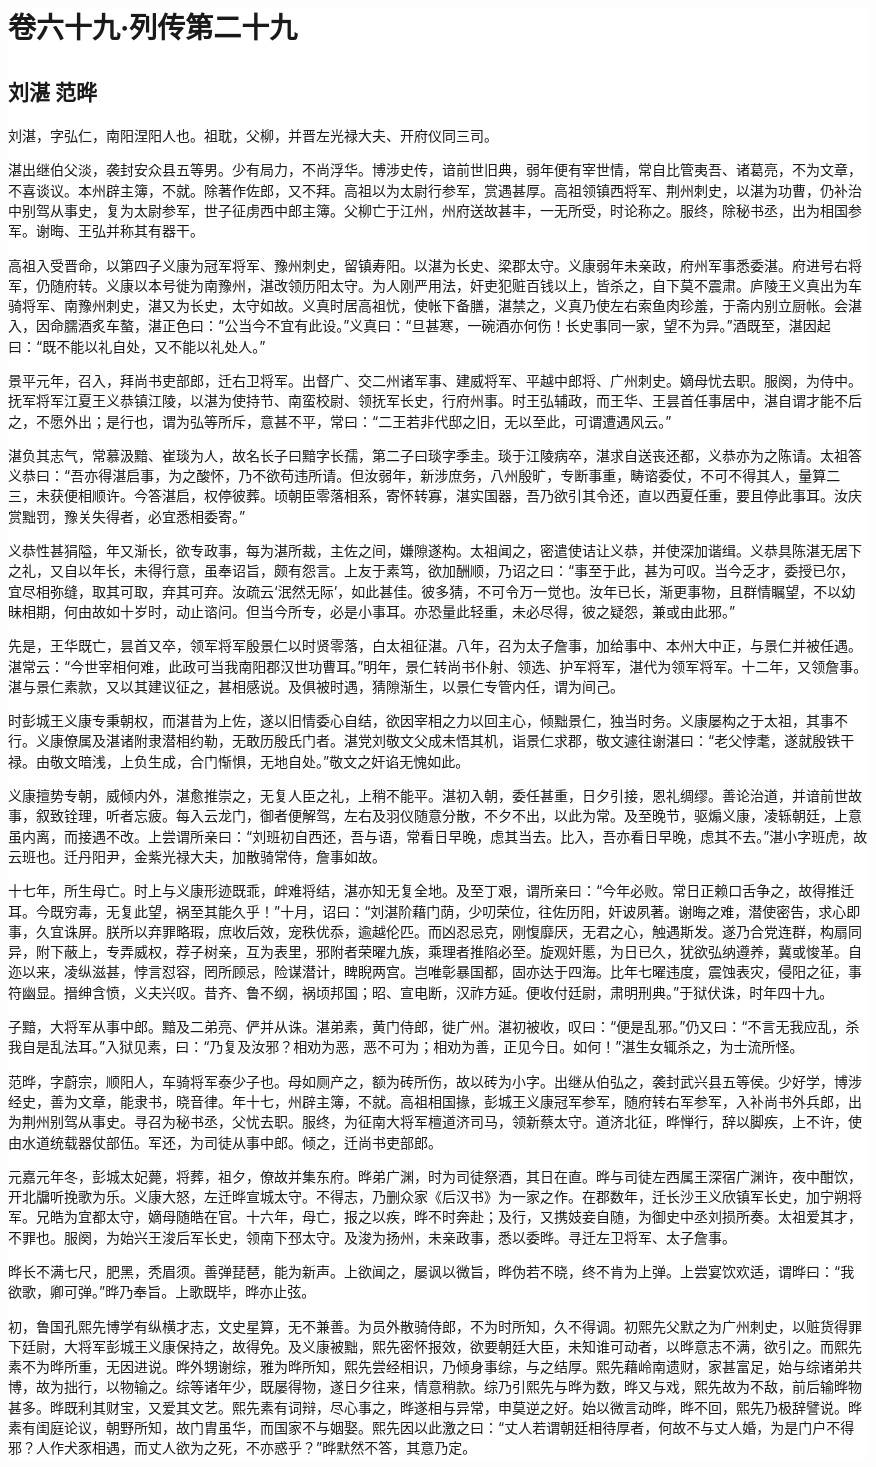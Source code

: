 # 卷六十九·列传第二十九

## 刘湛 范晔

刘湛，字弘仁，南阳涅阳人也。祖耽，父柳，并晋左光禄大夫、开府仪同三司。

湛出继伯父淡，袭封安众县五等男。少有局力，不尚浮华。博涉史传，谙前世旧典，弱年便有宰世情，常自比管夷吾、诸葛亮，不为文章，不喜谈议。本州辟主簿，不就。除著作佐郎，又不拜。高祖以为太尉行参军，赏遇甚厚。高祖领镇西将军、荆州刺史，以湛为功曹，仍补治中别驾从事史，复为太尉参军，世子征虏西中郎主簿。父柳亡于江州，州府送故甚丰，一无所受，时论称之。服终，除秘书丞，出为相国参军。谢晦、王弘并称其有器干。

高祖入受晋命，以第四子义康为冠军将军、豫州刺史，留镇寿阳。以湛为长史、梁郡太守。义康弱年未亲政，府州军事悉委湛。府进号右将军，仍随府转。义康以本号徙为南豫州，湛改领历阳太守。为人刚严用法，奸吏犯赃百钱以上，皆杀之，自下莫不震肃。庐陵王义真出为车骑将军、南豫州刺史，湛又为长史，太守如故。义真时居高祖忧，使帐下备膳，湛禁之，义真乃使左右索鱼肉珍羞，于斋内别立厨帐。会湛入，因命臑酒炙车螯，湛正色曰：“公当今不宜有此设。”义真曰：“旦甚寒，一碗酒亦何伤！长史事同一家，望不为异。”酒既至，湛因起曰：“既不能以礼自处，又不能以礼处人。”

景平元年，召入，拜尚书吏部郎，迁右卫将军。出督广、交二州诸军事、建威将军、平越中郎将、广州刺史。嫡母忧去职。服阕，为侍中。抚军将军江夏王义恭镇江陵，以湛为使持节、南蛮校尉、领抚军长史，行府州事。时王弘辅政，而王华、王昙首任事居中，湛自谓才能不后之，不愿外出；是行也，谓为弘等所斥，意甚不平，常曰：“二王若非代邸之旧，无以至此，可谓遭遇风云。”

湛负其志气，常慕汲黯、崔琰为人，故名长子曰黯字长孺，第二子曰琰字季圭。琰于江陵病卒，湛求自送丧还都，义恭亦为之陈请。太祖答义恭曰：“吾亦得湛启事，为之酸怀，乃不欲苟违所请。但汝弱年，新涉庶务，八州殷旷，专断事重，畴谘委仗，不可不得其人，量算二三，未获便相顺许。今答湛启，权停彼葬。顷朝臣零落相系，寄怀转寡，湛实国器，吾乃欲引其令还，直以西夏任重，要且停此事耳。汝庆赏黜罚，豫关失得者，必宜悉相委寄。”

义恭性甚狷隘，年又渐长，欲专政事，每为湛所裁，主佐之间，嫌隙遂构。太祖闻之，密遣使诘让义恭，并使深加谐缉。义恭具陈湛无居下之礼，又自以年长，未得行意，虽奉诏旨，颇有怨言。上友于素笃，欲加酬顺，乃诏之曰：“事至于此，甚为可叹。当今乏才，委授已尔，宜尽相弥缝，取其可取，弃其可弃。汝疏云‘泯然无际’，如此甚佳。彼多猜，不可令万一觉也。汝年已长，渐更事物，且群情瞩望，不以幼昧相期，何由故如十岁时，动止谘问。但当今所专，必是小事耳。亦恐量此轻重，未必尽得，彼之疑怨，兼或由此邪。”

先是，王华既亡，昙首又卒，领军将军殷景仁以时贤零落，白太祖征湛。八年，召为太子詹事，加给事中、本州大中正，与景仁并被任遇。湛常云：“今世宰相何难，此政可当我南阳郡汉世功曹耳。”明年，景仁转尚书仆射、领选、护军将军，湛代为领军将军。十二年，又领詹事。湛与景仁素款，又以其建议征之，甚相感说。及俱被时遇，猜隙渐生，以景仁专管内任，谓为间己。

时彭城王义康专秉朝权，而湛昔为上佐，遂以旧情委心自结，欲因宰相之力以回主心，倾黜景仁，独当时务。义康屡构之于太祖，其事不行。义康僚属及湛诸附隶潜相约勒，无敢历殷氏门者。湛党刘敬文父成未悟其机，诣景仁求郡，敬文遽往谢湛曰：“老父悖耄，遂就殷铁干禄。由敬文暗浅，上负生成，合门惭惧，无地自处。”敬文之奸谄无愧如此。

义康擅势专朝，威倾内外，湛愈推崇之，无复人臣之礼，上稍不能平。湛初入朝，委任甚重，日夕引接，恩礼绸缪。善论治道，并谙前世故事，叙致铨理，听者忘疲。每入云龙门，御者便解驾，左右及羽仪随意分散，不夕不出，以此为常。及至晚节，驱煽义康，凌轹朝廷，上意虽内离，而接遇不改。上尝谓所亲曰：“刘班初自西还，吾与语，常看日早晚，虑其当去。比入，吾亦看日早晚，虑其不去。”湛小字班虎，故云班也。迁丹阳尹，金紫光禄大夫，加散骑常侍，詹事如故。

十七年，所生母亡。时上与义康形迹既乖，衅难将结，湛亦知无复全地。及至丁艰，谓所亲曰：“今年必败。常日正赖口舌争之，故得推迁耳。今既穷毒，无复此望，祸至其能久乎！”十月，诏曰：“刘湛阶藉门荫，少叨荣位，往佐历阳，奸诐夙著。谢晦之难，潜使密告，求心即事，久宜诛屏。朕所以弃罪略瑕，庶收后效，宠秩优忝，逾越伦匹。而凶忍忌克，刚愎靡厌，无君之心，触遇斯发。遂乃合党连群，构扇同异，附下蔽上，专弄威权，荐子树亲，互为表里，邪附者荣曜九族，乘理者推陷必至。旋观奸慝，为日已久，犹欲弘纳遵养，冀或悛革。自迩以来，凌纵滋甚，悖言怼容，罔所顾忌，险谋潜计，睥睨两宫。岂唯彰暴国都，固亦达于四海。比年七曜违度，震蚀表灾，侵阳之征，事符幽显。搢绅含愤，义夫兴叹。昔齐、鲁不纲，祸顷邦国；昭、宣电断，汉祚方延。便收付廷尉，肃明刑典。”于狱伏诛，时年四十九。

子黯，大将军从事中郎。黯及二弟亮、俨并从诛。湛弟素，黄门侍郎，徙广州。湛初被收，叹曰：“便是乱邪。”仍又曰：“不言无我应乱，杀我自是乱法耳。”入狱见素，曰：“乃复及汝邪？相劝为恶，恶不可为；相劝为善，正见今日。如何！”湛生女辄杀之，为士流所怪。

范晔，字蔚宗，顺阳人，车骑将军泰少子也。母如厕产之，额为砖所伤，故以砖为小字。出继从伯弘之，袭封武兴县五等侯。少好学，博涉经史，善为文章，能隶书，晓音律。年十七，州辟主簿，不就。高祖相国掾，彭城王义康冠军参军，随府转右军参军，入补尚书外兵郎，出为荆州别驾从事史。寻召为秘书丞，父忧去职。服终，为征南大将军檀道济司马，领新蔡太守。道济北征，晔惮行，辞以脚疾，上不许，使由水道统载器仗部伍。军还，为司徒从事中郎。倾之，迁尚书吏部郎。

元嘉元年冬，彭城太妃薨，将葬，祖夕，僚故并集东府。晔弟广渊，时为司徒祭酒，其日在直。晔与司徒左西属王深宿广渊许，夜中酣饮，开北牖听挽歌为乐。义康大怒，左迁晔宣城太守。不得志，乃删众家《后汉书》为一家之作。在郡数年，迁长沙王义欣镇军长史，加宁朔将军。兄皓为宜都太守，嫡母随皓在官。十六年，母亡，报之以疾，晔不时奔赴；及行，又携妓妾自随，为御史中丞刘损所奏。太祖爱其才，不罪也。服阕，为始兴王浚后军长史，领南下邳太守。及浚为扬州，未亲政事，悉以委晔。寻迁左卫将军、太子詹事。

晔长不满七尺，肥黑，秃眉须。善弹琵琶，能为新声。上欲闻之，屡讽以微旨，晔伪若不晓，终不肯为上弹。上尝宴饮欢适，谓晔曰：“我欲歌，卿可弹。”晔乃奉旨。上歌既毕，晔亦止弦。

初，鲁国孔熙先博学有纵横才志，文史星算，无不兼善。为员外散骑侍郎，不为时所知，久不得调。初熙先父默之为广州刺史，以赃货得罪下廷尉，大将军彭城王义康保持之，故得免。及义康被黜，熙先密怀报效，欲要朝廷大臣，未知谁可动者，以晔意志不满，欲引之。而熙先素不为晔所重，无因进说。晔外甥谢综，雅为晔所知，熙先尝经相识，乃倾身事综，与之结厚。熙先藉岭南遗财，家甚富足，始与综诸弟共博，故为拙行，以物输之。综等诸年少，既屡得物，遂日夕往来，情意稍款。综乃引熙先与晔为数，晔又与戏，熙先故为不敌，前后输晔物甚多。晔既利其财宝，又爱其文艺。熙先素有词辩，尽心事之，晔遂相与异常，申莫逆之好。始以微言动晔，晔不回，熙先乃极辞譬说。晔素有闺庭论议，朝野所知，故门胄虽华，而国家不与姻娶。熙先因以此激之曰：“丈人若谓朝廷相待厚者，何故不与丈人婚，为是门户不得邪？人作犬豕相遇，而丈人欲为之死，不亦惑乎？”晔默然不答，其意乃定。
